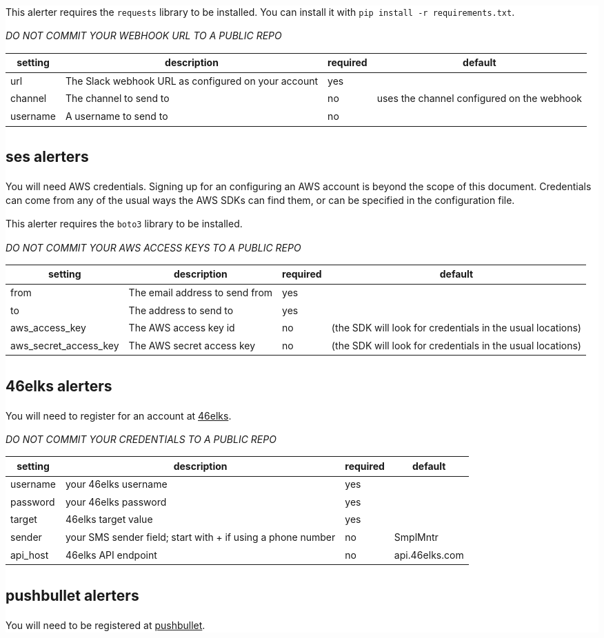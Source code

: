 This alerter requires the `requests` library to be installed.  You can install it with `pip install -r requirements.txt`.

*DO NOT COMMIT YOUR WEBHOOK URL TO A PUBLIC REPO*

| setting | description | required | default |
|---|---|---|---|
|url|The Slack webhook URL as configured on your account|yes| |
|channel|The channel to send to|no|uses the channel configured on the webhook|
|username|A username to send to|no| |

## <a name="ses"></a>ses alerters

You will need AWS credentials. Signing up for an configuring an AWS account is beyond the scope of this document. Credentials can come from any of the usual ways the AWS SDKs can find them, or can be specified in the configuration file.

This alerter requires the `boto3` library to be installed.

*DO NOT COMMIT YOUR AWS ACCESS KEYS TO A PUBLIC REPO*

| setting | description | required | default |
|---|---|---|---|
|from|The email address to send from|yes| |
|to|The address to send to|yes| |
|aws_access_key|The AWS access key id|no|(the SDK will look for credentials in the usual locations)|
|aws_secret_access_key|The AWS secret access key|no|(the SDK will look for credentials in the usual locations)|

## <a name="46elks"></a>46elks alerters

You will need to register for an account at [46elks](https://46elks.com).

*DO NOT COMMIT YOUR CREDENTIALS TO A PUBLIC REPO*

| setting | description | required | default |
|---|---|---|---|
|username| your 46elks username| yes | |
|password| your 46elks password| yes | |
|target| 46elks target value | yes | |
|sender| your SMS sender field; start with + if using a phone number | no | SmplMntr |
|api_host| 46elks API endpoint| no | api.46elks.com |

## <a name="pushpullet"></a>pushbullet alerters

You will need to be registered at [pushbullet](https://www.pushbullet.com).
